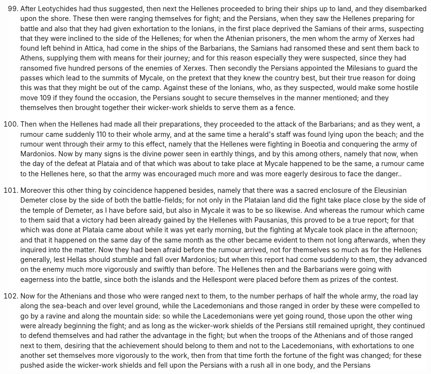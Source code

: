 99. After Leotychides had thus suggested, then next the Hellenes
proceeded to bring their ships up to land, and they disembarked upon the
shore. These then were ranging themselves for fight; and the Persians,
when they saw the Hellenes preparing for battle and also that they
had given exhortation to the Ionians, in the first place deprived the
Samians of their arms, suspecting that they were inclined to the side of
the Hellenes; for when the Athenian prisoners, the men whom the army
of Xerxes had found left behind in Attica, had come in the ships of the
Barbarians, the Samians had ransomed these and sent them back to
Athens, supplying them with means for their journey; and for this reason
especially they were suspected, since they had ransomed five hundred
persons of the enemies of Xerxes. Then secondly the Persians appointed
the Milesians to guard the passes which lead to the summits of Mycale,
on the pretext that they knew the country best, but their true reason
for doing this was that they might be out of the camp. Against these of
the Ionians, who, as they suspected, would make some hostile move 109 if
they found the occasion, the Persians sought to secure themselves in
the manner mentioned; and they themselves then brought together their
wicker-work shields to serve them as a fence.

100. Then when the Hellenes had made all their preparations, they
proceeded to the attack of the Barbarians; and as they went, a rumour
came suddenly 110 to their whole army, and at the same time a herald's
staff was found lying upon the beach; and the rumour went through their
army to this effect, namely that the Hellenes were fighting in Boeotia
and conquering the army of Mardonios. Now by many signs is the divine
power seen in earthly things, and by this among others, namely that now,
when the day of the defeat at Plataia and of that which was about to
take place at Mycale happened to be the same, a rumour came to the
Hellenes here, so that the army was encouraged much more and was more
eagerly desirous to face the danger..

101. Moreover this other thing by coincidence happened besides, namely
that there was a sacred enclosure of the Eleusinian Demeter close by the
side of both the battle-fields; for not only in the Plataian land did
the fight take place close by the side of the temple of Demeter, as
I have before said, but also in Mycale it was to be so likewise. And
whereas the rumour which came to them said that a victory had been
already gained by the Hellenes with Pausanias, this proved to be a true
report; for that which was done at Plataia came about while it was yet
early morning, but the fighting at Mycale took place in the afternoon;
and that it happened on the same day of the same month as the other
became evident to them not long afterwards, when they inquired into
the matter. Now they had been afraid before the rumour arrived, not for
themselves so much as for the Hellenes generally, lest Hellas should
stumble and fall over Mardonios; but when this report had come suddenly
to them, they advanced on the enemy much more vigorously and swiftly
than before. The Hellenes then and the Barbarians were going with
eagerness into the battle, since both the islands and the Hellespont
were placed before them as prizes of the contest.

102. Now for the Athenians and those who were ranged next to them,
to the number perhaps of half the whole army, the road lay along the
sea-beach and over level ground, while the Lacedemonians and those
ranged in order by these were compelled to go by a ravine and along the
mountain side: so while the Lacedemonians were yet going round, those
upon the other wing were already beginning the fight; and as long as
the wicker-work shields of the Persians still remained upright, they
continued to defend themselves and had rather the advantage in the
fight; but when the troops of the Athenians and of those ranged next to
them, desiring that the achievement should belong to them and not to
the Lacedemonians, with exhortations to one another set themselves more
vigorously to the work, then from that time forth the fortune of the
fight was changed; for these pushed aside the wicker-work shields and
fell upon the Persians with a rush all in one body, and the Persians